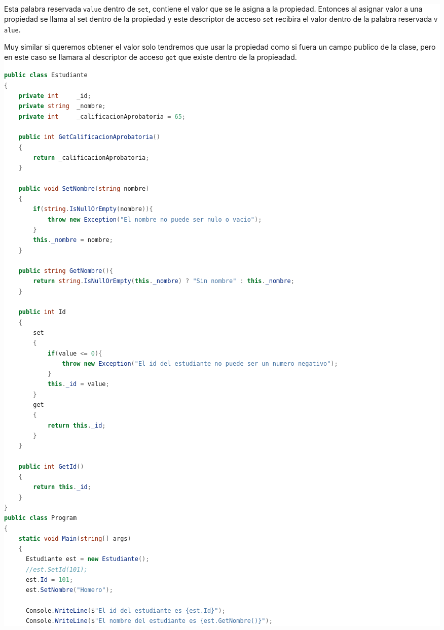 
Esta palabra reservada `value` dentro de `set`, contiene el valor que se le asigna a la propiedad.  Entonces al asignar valor a una propiedad se llama al set dentro de la propiedad y este descriptor de acceso `set` recibira el valor dentro de la palabra reservada `value`.

Muy similar si queremos obtener el valor solo tendremos que usar la propiedad como si fuera un campo publico de la clase, pero en este caso se llamara al descriptor de acceso `get` que existe dentro de la propieadad.

```csharp
public class Estudiante
{
    private int     _id;
    private string  _nombre;
    private int     _calificacionAprobatoria = 65;

    public int GetCalificacionAprobatoria()
    {
        return _calificacionAprobatoria;
    }

    public void SetNombre(string nombre)
    {
        if(string.IsNullOrEmpty(nombre)){
            throw new Exception("El nombre no puede ser nulo o vacio");
        }
        this._nombre = nombre;
    }

    public string GetNombre(){
        return string.IsNullOrEmpty(this._nombre) ? "Sin nombre" : this._nombre;
    }

    public int Id
    {
        set 
        {
            if(value <= 0){
                throw new Exception("El id del estudiante no puede ser un numero negativo");
            }
            this._id = value;
        }
        get
        {
            return this._id;
        }
    }

    public int GetId()
    {
        return this._id;
    }
}
public class Program
{
    static void Main(string[] args)
    {
      Estudiante est = new Estudiante();
      //est.SetId(101);
      est.Id = 101;
      est.SetNombre("Homero");

      Console.WriteLine($"El id del estudiante es {est.Id}");
      Console.WriteLine($"El nombre del estudiante es {est.GetNombre()}");
```